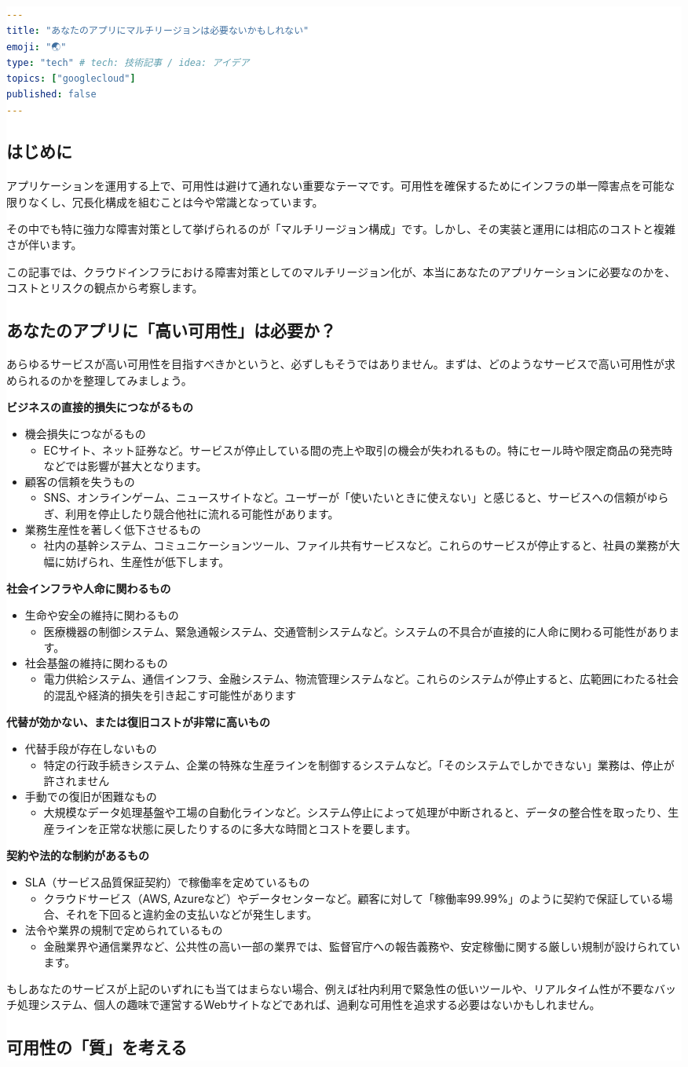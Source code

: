 ```yaml
---
title: "あなたのアプリにマルチリージョンは必要ないかもしれない"
emoji: "🌏"
type: "tech" # tech: 技術記事 / idea: アイデア
topics: ["googlecloud"]
published: false
---
```


## はじめに
アプリケーションを運用する上で、可用性は避けて通れない重要なテーマです。可用性を確保するためにインフラの単一障害点を可能な限りなくし、冗長化構成を組むことは今や常識となっています。

その中でも特に強力な障害対策として挙げられるのが「マルチリージョン構成」です。しかし、その実装と運用には相応のコストと複雑さが伴います。

この記事では、クラウドインフラにおける障害対策としてのマルチリージョン化が、本当にあなたのアプリケーションに必要なのかを、コストとリスクの観点から考察します。

## あなたのアプリに「高い可用性」は必要か？
あらゆるサービスが高い可用性を目指すべきかというと、必ずしもそうではありません。まずは、どのようなサービスで高い可用性が求められるのかを整理してみましょう。

**ビジネスの直接的損失につながるもの**

- 機会損失につながるもの
  - ECサイト、ネット証券など。サービスが停止している間の売上や取引の機会が失われるもの。特にセール時や限定商品の発売時などでは影響が甚大となります。
- 顧客の信頼を失うもの
  - SNS、オンラインゲーム、ニュースサイトなど。ユーザーが「使いたいときに使えない」と感じると、サービスへの信頼がゆらぎ、利用を停止したり競合他社に流れる可能性があります。
- 業務生産性を著しく低下させるもの
  - 社内の基幹システム、コミュニケーションツール、ファイル共有サービスなど。これらのサービスが停止すると、社員の業務が大幅に妨げられ、生産性が低下します。

**社会インフラや人命に関わるもの**
- 生命や安全の維持に関わるもの
  - 医療機器の制御システム、緊急通報システム、交通管制システムなど。システムの不具合が直接的に人命に関わる可能性があります。
- 社会基盤の維持に関わるもの
  - 電力供給システム、通信インフラ、金融システム、物流管理システムなど。これらのシステムが停止すると、広範囲にわたる社会的混乱や経済的損失を引き起こす可能性があります


**代替が効かない、または復旧コストが非常に高いもの**
- 代替手段が存在しないもの
  - 特定の行政手続きシステム、企業の特殊な生産ラインを制御するシステムなど。「そのシステムでしかできない」業務は、停止が許されません
- 手動での復旧が困難なもの
  - 大規模なデータ処理基盤や工場の自動化ラインなど。システム停止によって処理が中断されると、データの整合性を取ったり、生産ラインを正常な状態に戻したりするのに多大な時間とコストを要します。

**契約や法的な制約があるもの**
- SLA（サービス品質保証契約）で稼働率を定めているもの
  - クラウドサービス（AWS, Azureなど）やデータセンターなど。顧客に対して「稼働率99.99%」のように契約で保証している場合、それを下回ると違約金の支払いなどが発生します。
- 法令や業界の規制で定められているもの
  - 金融業界や通信業界など、公共性の高い一部の業界では、監督官庁への報告義務や、安定稼働に関する厳しい規制が設けられています。


もしあなたのサービスが上記のいずれにも当てはまらない場合、例えば社内利用で緊急性の低いツールや、リアルタイム性が不要なバッチ処理システム、個人の趣味で運営するWebサイトなどであれば、過剰な可用性を追求する必要はないかもしれません。

## 可用性の「質」を考える
